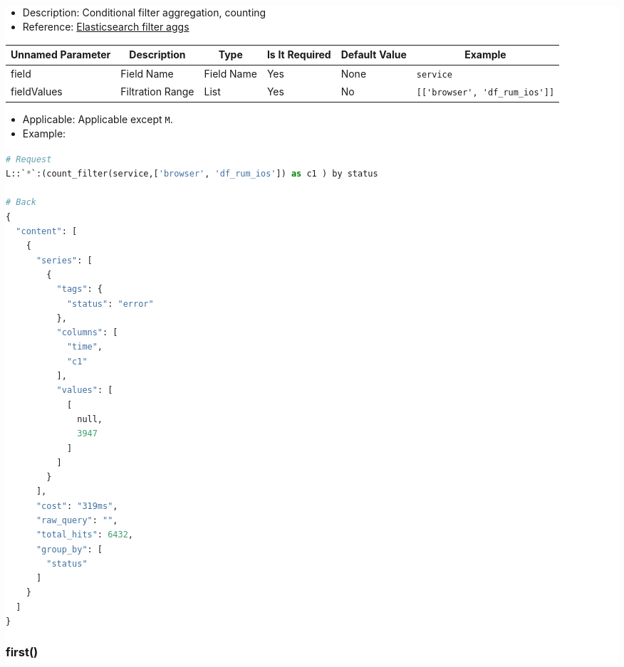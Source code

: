 - Description: Conditional filter aggregation, counting
- Reference: [Elasticsearch filter aggs](https://www.elastic.co/guide/en/elasticsearch/reference/current/search-aggregations-bucket-filter-aggregation.html)

| Unnamed Parameter | Description | Type | Is It Required | Default Value | Example |
| --- | --- | --- | --- | --- | --- |
| field | Field Name | Field Name | Yes | None | `service` |
| fieldValues | Filtration Range | List | Yes | No | `[['browser', 'df_rum_ios']]` |


- Applicable: Applicable except `M`.
- Example:

```python
# Request
L::`*`:(count_filter(service,['browser', 'df_rum_ios']) as c1 ) by status

# Back
{
  "content": [
    {
      "series": [
        {
          "tags": {
            "status": "error"
          },
          "columns": [
            "time",
            "c1"
          ],
          "values": [
            [
              null,
              3947
            ]
          ]
        }
      ],
      "cost": "319ms",
      "raw_query": "",
      "total_hits": 6432,
      "group_by": [
        "status"
      ]
    }
  ]
}
```

<a name="pPyQl"></a>
### first()
